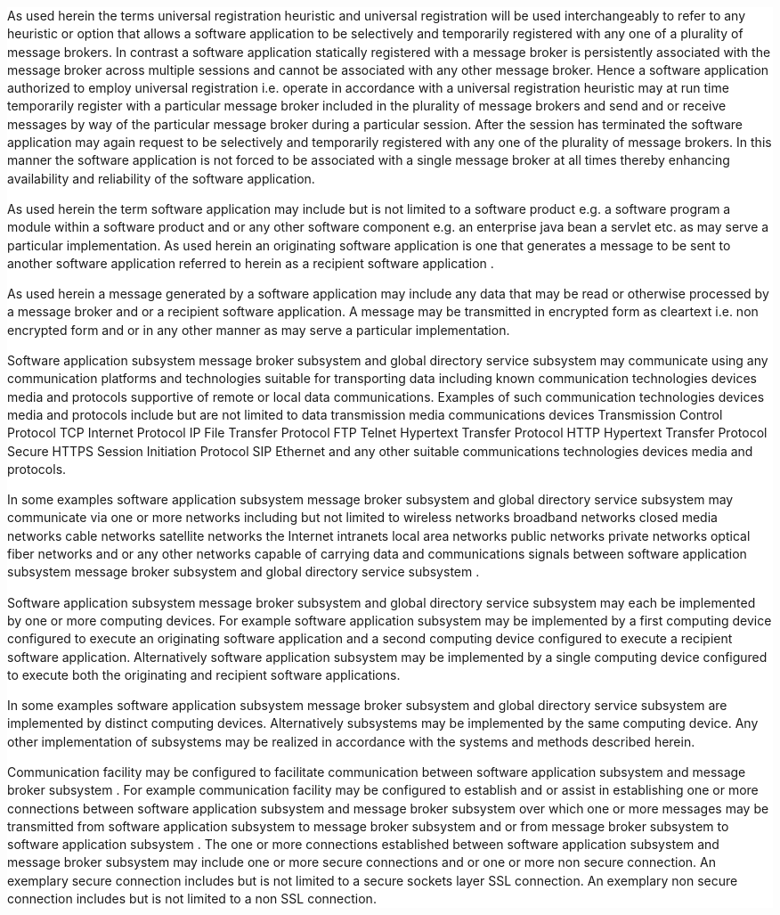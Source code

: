 As used herein the terms universal registration heuristic and universal registration will be used interchangeably to refer to any heuristic or option that allows a software application to be selectively and temporarily registered with any one of a plurality of message brokers. In contrast a software application statically registered with a message broker is persistently associated with the message broker across multiple sessions and cannot be associated with any other message broker. Hence a software application authorized to employ universal registration i.e. operate in accordance with a universal registration heuristic may at run time temporarily register with a particular message broker included in the plurality of message brokers and send and or receive messages by way of the particular message broker during a particular session. After the session has terminated the software application may again request to be selectively and temporarily registered with any one of the plurality of message brokers. In this manner the software application is not forced to be associated with a single message broker at all times thereby enhancing availability and reliability of the software application.

As used herein the term software application may include but is not limited to a software product e.g. a software program a module within a software product and or any other software component e.g. an enterprise java bean a servlet etc. as may serve a particular implementation. As used herein an originating software application is one that generates a message to be sent to another software application referred to herein as a recipient software application .

As used herein a message generated by a software application may include any data that may be read or otherwise processed by a message broker and or a recipient software application. A message may be transmitted in encrypted form as cleartext i.e. non encrypted form and or in any other manner as may serve a particular implementation.

Software application subsystem message broker subsystem and global directory service subsystem may communicate using any communication platforms and technologies suitable for transporting data including known communication technologies devices media and protocols supportive of remote or local data communications. Examples of such communication technologies devices media and protocols include but are not limited to data transmission media communications devices Transmission Control Protocol TCP Internet Protocol IP File Transfer Protocol FTP Telnet Hypertext Transfer Protocol HTTP Hypertext Transfer Protocol Secure HTTPS Session Initiation Protocol SIP Ethernet and any other suitable communications technologies devices media and protocols.

In some examples software application subsystem message broker subsystem and global directory service subsystem may communicate via one or more networks including but not limited to wireless networks broadband networks closed media networks cable networks satellite networks the Internet intranets local area networks public networks private networks optical fiber networks and or any other networks capable of carrying data and communications signals between software application subsystem message broker subsystem and global directory service subsystem .

Software application subsystem message broker subsystem and global directory service subsystem may each be implemented by one or more computing devices. For example software application subsystem may be implemented by a first computing device configured to execute an originating software application and a second computing device configured to execute a recipient software application. Alternatively software application subsystem may be implemented by a single computing device configured to execute both the originating and recipient software applications.

In some examples software application subsystem message broker subsystem and global directory service subsystem are implemented by distinct computing devices. Alternatively subsystems may be implemented by the same computing device. Any other implementation of subsystems may be realized in accordance with the systems and methods described herein.

Communication facility may be configured to facilitate communication between software application subsystem and message broker subsystem . For example communication facility may be configured to establish and or assist in establishing one or more connections between software application subsystem and message broker subsystem over which one or more messages may be transmitted from software application subsystem to message broker subsystem and or from message broker subsystem to software application subsystem . The one or more connections established between software application subsystem and message broker subsystem may include one or more secure connections and or one or more non secure connection. An exemplary secure connection includes but is not limited to a secure sockets layer SSL connection. An exemplary non secure connection includes but is not limited to a non SSL connection.
